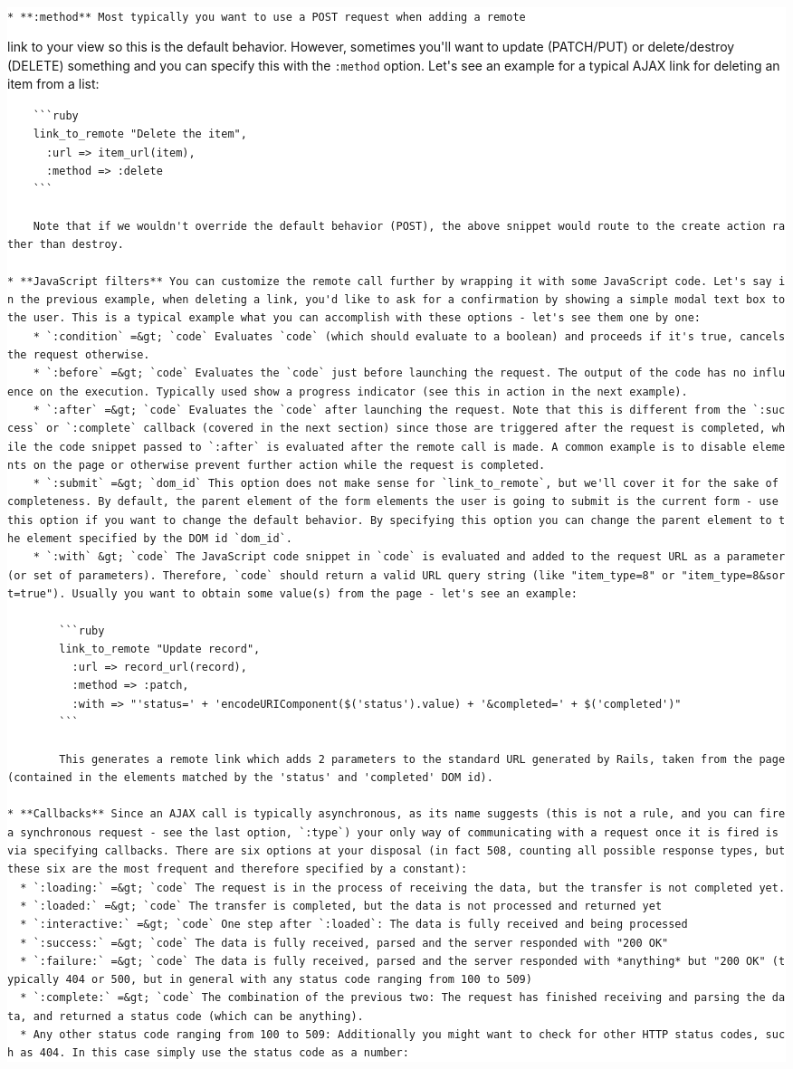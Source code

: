    * **:method** Most typically you want to use a POST request when adding a remote
link to your view so this is the default behavior. However, sometimes you'll want to update (PATCH/PUT) or delete/destroy (DELETE) something and you can specify this with the `:method` option. Let's see an example for a typical AJAX link for deleting an item from a list:

        ```ruby
        link_to_remote "Delete the item",
          :url => item_url(item),
          :method => :delete
        ```

        Note that if we wouldn't override the default behavior (POST), the above snippet would route to the create action rather than destroy.

    * **JavaScript filters** You can customize the remote call further by wrapping it with some JavaScript code. Let's say in the previous example, when deleting a link, you'd like to ask for a confirmation by showing a simple modal text box to the user. This is a typical example what you can accomplish with these options - let's see them one by one:
        * `:condition` =&gt; `code` Evaluates `code` (which should evaluate to a boolean) and proceeds if it's true, cancels the request otherwise.
        * `:before` =&gt; `code` Evaluates the `code` just before launching the request. The output of the code has no influence on the execution. Typically used show a progress indicator (see this in action in the next example).
        * `:after` =&gt; `code` Evaluates the `code` after launching the request. Note that this is different from the `:success` or `:complete` callback (covered in the next section) since those are triggered after the request is completed, while the code snippet passed to `:after` is evaluated after the remote call is made. A common example is to disable elements on the page or otherwise prevent further action while the request is completed.
        * `:submit` =&gt; `dom_id` This option does not make sense for `link_to_remote`, but we'll cover it for the sake of completeness. By default, the parent element of the form elements the user is going to submit is the current form - use this option if you want to change the default behavior. By specifying this option you can change the parent element to the element specified by the DOM id `dom_id`.
        * `:with` &gt; `code` The JavaScript code snippet in `code` is evaluated and added to the request URL as a parameter (or set of parameters). Therefore, `code` should return a valid URL query string (like "item_type=8" or "item_type=8&sort=true"). Usually you want to obtain some value(s) from the page - let's see an example:

            ```ruby
            link_to_remote "Update record",
              :url => record_url(record),
              :method => :patch,
              :with => "'status=' + 'encodeURIComponent($('status').value) + '&completed=' + $('completed')"
            ```

            This generates a remote link which adds 2 parameters to the standard URL generated by Rails, taken from the page (contained in the elements matched by the 'status' and 'completed' DOM id).

    * **Callbacks** Since an AJAX call is typically asynchronous, as its name suggests (this is not a rule, and you can fire a synchronous request - see the last option, `:type`) your only way of communicating with a request once it is fired is via specifying callbacks. There are six options at your disposal (in fact 508, counting all possible response types, but these six are the most frequent and therefore specified by a constant):
      * `:loading:` =&gt; `code` The request is in the process of receiving the data, but the transfer is not completed yet.
      * `:loaded:` =&gt; `code` The transfer is completed, but the data is not processed and returned yet
      * `:interactive:` =&gt; `code` One step after `:loaded`: The data is fully received and being processed
      * `:success:` =&gt; `code` The data is fully received, parsed and the server responded with "200 OK"
      * `:failure:` =&gt; `code` The data is fully received, parsed and the server responded with *anything* but "200 OK" (typically 404 or 500, but in general with any status code ranging from 100 to 509)
      * `:complete:` =&gt; `code` The combination of the previous two: The request has finished receiving and parsing the data, and returned a status code (which can be anything).
      * Any other status code ranging from 100 to 509: Additionally you might want to check for other HTTP status codes, such as 404. In this case simply use the status code as a number:
